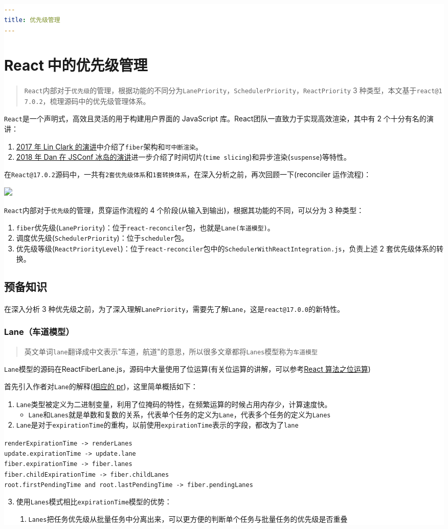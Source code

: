 ```yaml
---
title: 优先级管理
---
```


# React 中的优先级管理

> `React`内部对于`优先级`的管理，根据功能的不同分为`LanePriority`，`SchedulerPriority`，`ReactPriority` 3 种类型，本文基于`react@17.0.2`，梳理源码中的优先级管理体系。

`React`是一个声明式，高效且灵活的用于构建用户界面的 JavaScript 库。React团队一直致力于实现高效渲染，其中有 2 个十分有名的演讲：

1. [2017 年 Lin Clark 的演讲](http://conf2017.reactjs.org/speakers/lin)中介绍了`fiber`架构和`可中断渲染`。
2. [2018 年 Dan 在 JSConf 冰岛的演讲](https://zh-hans.legacy.reactjs.org/blog/2018/03/01/sneak-peek-beyond-react-16.html)进一步介绍了时间切片(`time slicing`)和异步渲染(`suspense`)等特性。

在`React@17.0.2`源码中，一共有`2套优先级体系`和`1套转换体系`，在深入分析之前，再次回顾一下(reconciler 运作流程)：

![](https://raw.githubusercontent.com/yuhongjing/img-folder/master/img/reactfiberworkloop.b647e134.png)

`React`内部对于`优先级`的管理，贯穿运作流程的 4 个阶段(从输入到输出)，根据其功能的不同，可以分为 3 种类型：

1. `fiber`优先级(`LanePriority`)：位于`react-reconciler`包，也就是`Lane(车道模型)`。
2. 调度优先级(`SchedulerPriority`)：位于`scheduler`包。
3. 优先级等级(`ReactPriorityLevel`)：位于`react-reconciler`包中的`SchedulerWithReactIntegration.js`，负责上述 2 套优先级体系的转换。

## 预备知识

在深入分析 3 种优先级之前，为了深入理解`LanePriority`，需要先了解`Lane`，这是`react@17.0.0`的新特性。

### Lane（车道模型）

> 英文单词`lane`翻译成中文表示"车道，航道"的意思，所以很多文章都将`Lanes`模型称为`车道模型`

`Lane`模型的源码在ReactFiberLane.js，源码中大量使用了位运算(有关位运算的讲解，可以参考[React 算法之位运算](../algorithm/位运算))

首先引入作者对`Lane`的解释([相应的 pr](https://github.com/facebook/react/pull/18796))，这里简单概括如下：

1. `Lane`类型被定义为二进制变量，利用了位掩码的特性，在频繁运算的时候占用内存少，计算速度快。
   * `Lane`和`Lanes`就是单数和复数的关系，代表单个任务的定义为`Lane`，代表多个任务的定义为`Lanes`
2. `Lane`是对于`expirationTime`的重构，以前使用`expirationTime`表示的字段，都改为了`lane`

```
renderExpirationTime -> renderLanes
update.expirationTime -> update.lane
fiber.expirationTime -> fiber.lanes
fiber.childExpirationTime -> fiber.childLanes
root.firstPendingTime and root.lastPendingTime -> fiber.pendingLanes
```

3. 使用`Lanes`模式相比`expirationTime`模型的优势：

   1. `Lanes`把任务优先级从批量任务中分离出来，可以更方便的判断单个任务与批量任务的优先级是否重叠
